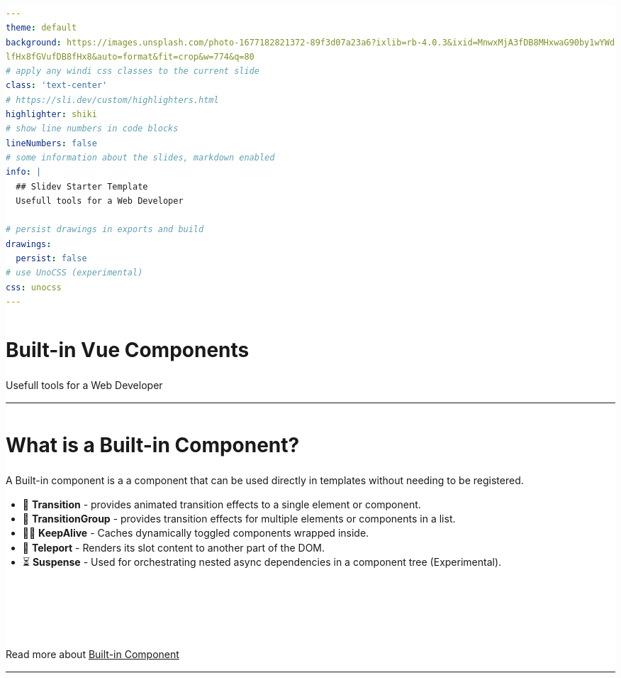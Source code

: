 ```yaml
---
theme: default
background: https://images.unsplash.com/photo-1677182821372-89f3d07a23a6?ixlib=rb-4.0.3&ixid=MnwxMjA3fDB8MHxwaG90by1wYWdlfHx8fGVufDB8fHx8&auto=format&fit=crop&w=774&q=80
# apply any windi css classes to the current slide
class: 'text-center'
# https://sli.dev/custom/highlighters.html
highlighter: shiki
# show line numbers in code blocks
lineNumbers: false
# some information about the slides, markdown enabled
info: |
  ## Slidev Starter Template
  Usefull tools for a Web Developer

# persist drawings in exports and build
drawings:
  persist: false
# use UnoCSS (experimental)
css: unocss
---
```


# Built-in Vue Components

Usefull tools for a Web Developer

---

# What is a Built-in Component?

A Built-in component is a a component that can be used directly in templates without needing to be registered.

- 🔴 **Transition** - provides animated transition effects to a single element or component.
- 🎨 **TransitionGroup** - provides transition effects for multiple elements or components in a list.
- 👩‍⚕️ **KeepAlive** - Caches dynamically toggled components wrapped inside.
- 🧙 **Teleport** - Renders its slot content to another part of the DOM.
- ⏳ **Suspense** - Used for orchestrating nested async dependencies in a component tree (Experimental).

<br>
<br>
<br>
<br>

Read more about [Built-in Component](https://vuejs.org/api/built-in-components.html)

---
